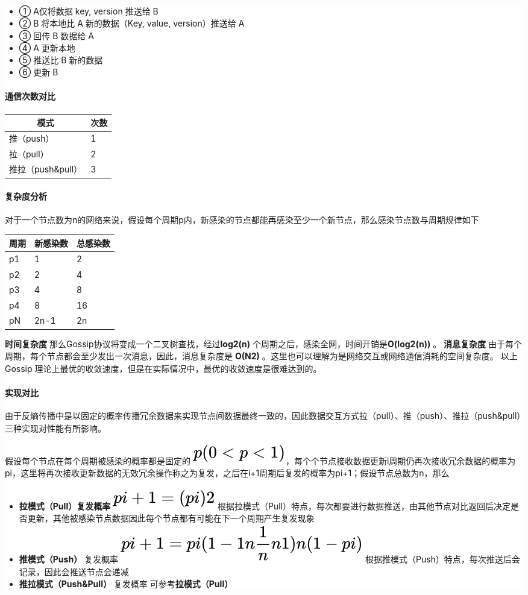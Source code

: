 - ① A仅将数据 key, version 推送给 B
- ② B 将本地比 A 新的数据（Key, value, version）推送给 A
- ③ 回传 B 数据给 A
- ④ A 更新本地
- ⑤ 推送比 B 新的数据
- ⑥ 更新 B

#### 通信次数对比
| 模式 | 次数 |
| --- | --- |
| 推（push） | 1 |
| 拉（pull） | 2 |
| 推拉（push&pull） | 3 |


#### 复杂度分析
对于一个节点数为n的网络来说，假设每个周期p内，新感染的节点都能再感染至少一个新节点，那么感染节点数与周期规律如下

| 周期 | 新感染数 | 总感染数 |
| --- | --- | --- |
| p1 | 1 | 2 |
| p2 | 2 | 4 |
| p3 | 4 | 8 |
| p4 | 8 | 16 |
| pN | 2n-1 | 2n |

**时间复杂度**
那么Gossip协议将变成一个二叉树查找，经过**log2(n)** 个周期之后，感染全网，时间开销是**O(log2(n))** 。
**消息复杂度**
由于每个周期，每个节点都会至少发出一次消息，因此，消息复杂度是 **O(N2)** 。这里也可以理解为是网络交互或网络通信消耗的空间复杂度。
以上Gossip 理论上最优的收敛速度，但是在实际情况中，最优的收敛速度是很难达到的。

#### 实现对比
由于反熵传播中是以固定的概率传播冗余数据来实现节点间数据最终一致的，因此数据交互方式拉（pull）、推（push）、推拉（push&pull）三种实现对性能有所影响。

假设每个节点在每个周期被感染的概率都是固定的 ![16a393b75c19b47fd06e7e8b22762b80.svg](./img/K1mUG53a7A9QKK9J/16a393b75c19b47fd06e7e8b22762b80-628018.svg)，每个个节点接收数据更新i周期仍再次接收冗余数据的概率为pi，这里将再次接收更新数据的无效冗余操作称之为复发，之后在i+1周期后复发的概率为pi+1；假设节点总数为n，那么

- **拉模式（Pull）复发概率**
![10955a8f5f21a076d526439fa797c3f4.svg](./img/K1mUG53a7A9QKK9J/10955a8f5f21a076d526439fa797c3f4-437386.svg)
根据拉模式（Pull）特点，每次都要进行数据推送，由其他节点对比返回后决定是否更新，其他被感染节点数据因此每个节点都有可能在下一个周期产生复发现象
- **推模式（Push）** 复发概率
![de4088ae7ea56da5b0a2ec1a5ee89e81.svg](./img/K1mUG53a7A9QKK9J/de4088ae7ea56da5b0a2ec1a5ee89e81-382452.svg)
根据推模式（Push）特点，每次推送后会记录，因此会推送节点会递减
- **推拉模式（Push&Pull）** 复发概率
可参考**拉模式（Pull）**
